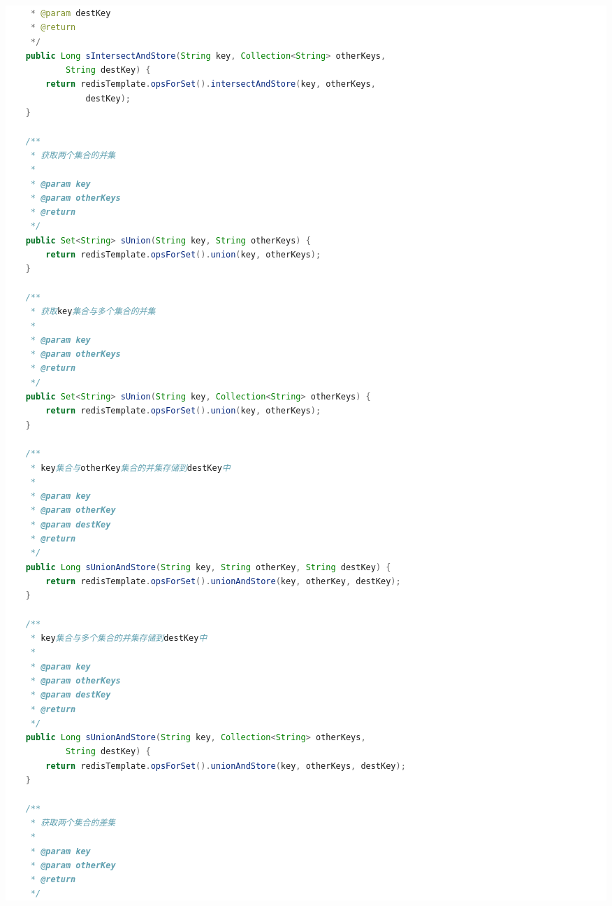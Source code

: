 ```java
     * @param destKey
     * @return
     */
    public Long sIntersectAndStore(String key, Collection<String> otherKeys,
            String destKey) {
        return redisTemplate.opsForSet().intersectAndStore(key, otherKeys,
                destKey);
    }

    /**
     * 获取两个集合的并集
     * 
     * @param key
     * @param otherKeys
     * @return
     */
    public Set<String> sUnion(String key, String otherKeys) {
        return redisTemplate.opsForSet().union(key, otherKeys);
    }

    /**
     * 获取key集合与多个集合的并集
     * 
     * @param key
     * @param otherKeys
     * @return
     */
    public Set<String> sUnion(String key, Collection<String> otherKeys) {
        return redisTemplate.opsForSet().union(key, otherKeys);
    }

    /**
     * key集合与otherKey集合的并集存储到destKey中
     * 
     * @param key
     * @param otherKey
     * @param destKey
     * @return
     */
    public Long sUnionAndStore(String key, String otherKey, String destKey) {
        return redisTemplate.opsForSet().unionAndStore(key, otherKey, destKey);
    }

    /**
     * key集合与多个集合的并集存储到destKey中
     * 
     * @param key
     * @param otherKeys
     * @param destKey
     * @return
     */
    public Long sUnionAndStore(String key, Collection<String> otherKeys,
            String destKey) {
        return redisTemplate.opsForSet().unionAndStore(key, otherKeys, destKey);
    }

    /**
     * 获取两个集合的差集
     * 
     * @param key
     * @param otherKey
     * @return
     */
```